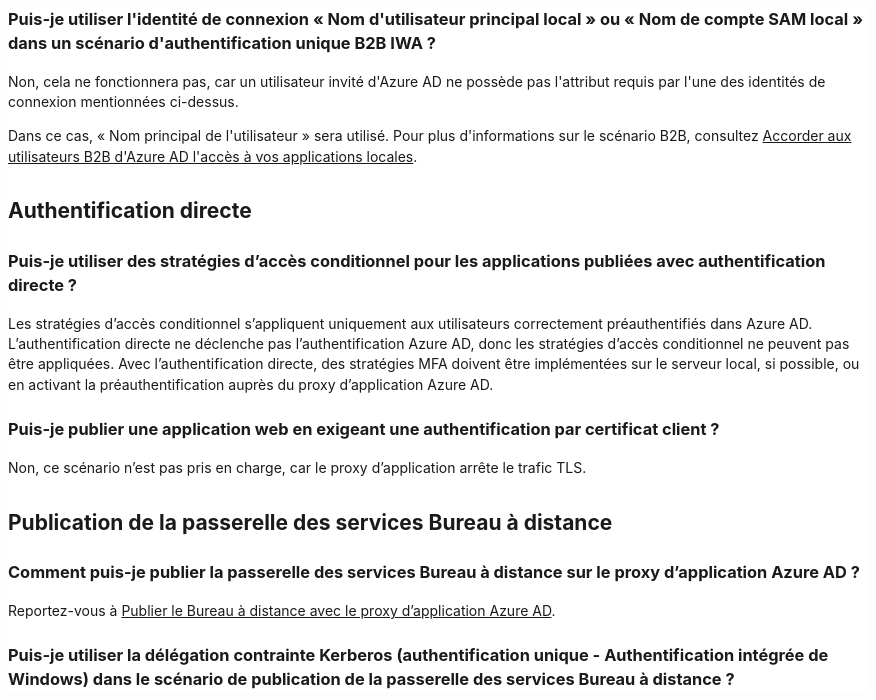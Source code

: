 ### <a name="can-i-use-the-logon-identity-on-premises-user-principal-name-or-on-premises-sam-account-name-in-a-b2b-iwa-single-sign-on-scenario"></a>Puis-je utiliser l'identité de connexion « Nom d'utilisateur principal local » ou « Nom de compte SAM local » dans un scénario d'authentification unique B2B IWA ?

Non, cela ne fonctionnera pas, car un utilisateur invité d'Azure AD ne possède pas l'attribut requis par l'une des identités de connexion mentionnées ci-dessus.

Dans ce cas, « Nom principal de l'utilisateur » sera utilisé. Pour plus d'informations sur le scénario B2B, consultez [Accorder aux utilisateurs B2B d'Azure AD l'accès à vos applications locales](../external-identities/hybrid-cloud-to-on-premises.md).

## <a name="pass-through-authentication"></a>Authentification directe

### <a name="can-i-use-conditional-access-policies-for-applications-published-with-pass-through-authentication"></a>Puis-je utiliser des stratégies d’accès conditionnel pour les applications publiées avec authentification directe ?

Les stratégies d’accès conditionnel s’appliquent uniquement aux utilisateurs correctement préauthentifiés dans Azure AD. L’authentification directe ne déclenche pas l’authentification Azure AD, donc les stratégies d’accès conditionnel ne peuvent pas être appliquées. Avec l’authentification directe, des stratégies MFA doivent être implémentées sur le serveur local, si possible, ou en activant la préauthentification auprès du proxy d’application Azure AD.

### <a name="can-i-publish-a-web-application-with-client-certificate-authentication-requirement"></a>Puis-je publier une application web en exigeant une authentification par certificat client ?

Non, ce scénario n’est pas pris en charge, car le proxy d’application arrête le trafic TLS.  

## <a name="remote-desktop-gateway-publishing"></a>Publication de la passerelle des services Bureau à distance

### <a name="how-can-i-publish-remote-desktop-gateway-over-azure-ad-application-proxy"></a>Comment puis-je publier la passerelle des services Bureau à distance sur le proxy d’application Azure AD ?

Reportez-vous à [Publier le Bureau à distance avec le proxy d’application Azure AD](application-proxy-integrate-with-remote-desktop-services.md).

### <a name="can-i-use-kerberos-constrained-delegation-single-sign-on---windows-integrated-authentication-in-the-remote-desktop-gateway-publishing-scenario"></a>Puis-je utiliser la délégation contrainte Kerberos (authentification unique - Authentification intégrée de Windows) dans le scénario de publication de la passerelle des services Bureau à distance ?
